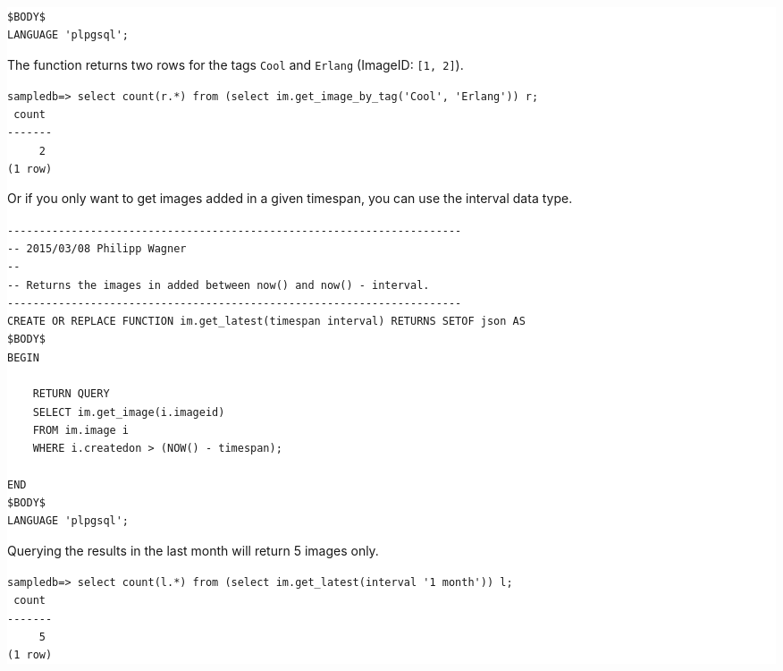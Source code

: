 ```postgresql
$BODY$
LANGUAGE 'plpgsql';
```

The function returns two rows for the tags ``Cool`` and ``Erlang`` (ImageID: ``[1, 2]``).

```
sampledb=> select count(r.*) from (select im.get_image_by_tag('Cool', 'Erlang')) r;
 count
-------
     2
(1 row)
```

Or if you only want to get images added in a given timespan, you can use the interval data type.

```postgresql
-----------------------------------------------------------------------
-- 2015/03/08 Philipp Wagner
--
-- Returns the images in added between now() and now() - interval.
-----------------------------------------------------------------------
CREATE OR REPLACE FUNCTION im.get_latest(timespan interval) RETURNS SETOF json AS 
$BODY$
BEGIN
    
    RETURN QUERY
    SELECT im.get_image(i.imageid)
    FROM im.image i
    WHERE i.createdon > (NOW() - timespan);
    
END
$BODY$
LANGUAGE 'plpgsql';
```

Querying the results in the last month will return 5 images only.

```
sampledb=> select count(l.*) from (select im.get_latest(interval '1 month')) l;
 count
-------
     5
(1 row)
```

[json_functions]: http://www.postgresql.org/docs/current/static/functions-json.html
[json_build_object]: http://www.postgresql.org/docs/current/static/functions-json.html
[json_agg]: http://www.postgresql.org/docs/9.3/static/functions-aggregate.html
[createdb]: http://www.postgresql.org/docs/8.4/static/app-createdb.html